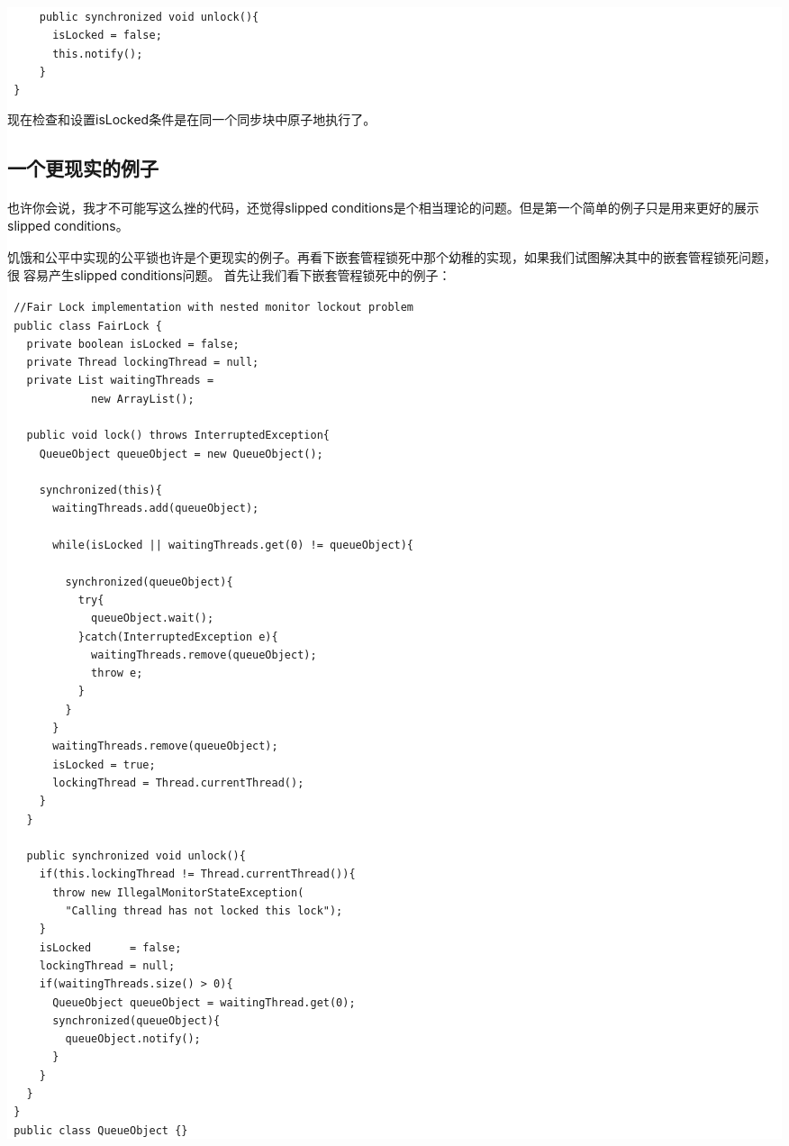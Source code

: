          public synchronized void unlock(){
           isLocked = false;
           this.notify();
         }
     }
现在检查和设置isLocked条件是在同一个同步块中原子地执行了。

## 一个更现实的例子
也许你会说，我才不可能写这么挫的代码，还觉得slipped conditions是个相当理论的问题。但是第一个简单的例子只是用来更好的展示
slipped conditions。

饥饿和公平中实现的公平锁也许是个更现实的例子。再看下嵌套管程锁死中那个幼稚的实现，如果我们试图解决其中的嵌套管程锁死问题，很
容易产生slipped conditions问题。 首先让我们看下嵌套管程锁死中的例子：

     //Fair Lock implementation with nested monitor lockout problem
     public class FairLock {
       private boolean isLocked = false;
       private Thread lockingThread = null;
       private List waitingThreads =
                 new ArrayList();
      
       public void lock() throws InterruptedException{
         QueueObject queueObject = new QueueObject();
      
         synchronized(this){
           waitingThreads.add(queueObject);
      
           while(isLocked || waitingThreads.get(0) != queueObject){
      
             synchronized(queueObject){
               try{
                 queueObject.wait();
               }catch(InterruptedException e){
                 waitingThreads.remove(queueObject);
                 throw e;
               }
             }
           }
           waitingThreads.remove(queueObject);
           isLocked = true;
           lockingThread = Thread.currentThread();
         }
       }
      
       public synchronized void unlock(){
         if(this.lockingThread != Thread.currentThread()){
           throw new IllegalMonitorStateException(
             "Calling thread has not locked this lock");
         }
         isLocked      = false;
         lockingThread = null;
         if(waitingThreads.size() > 0){
           QueueObject queueObject = waitingThread.get(0);
           synchronized(queueObject){
             queueObject.notify();
           }
         }
       }
     }
     public class QueueObject {}
